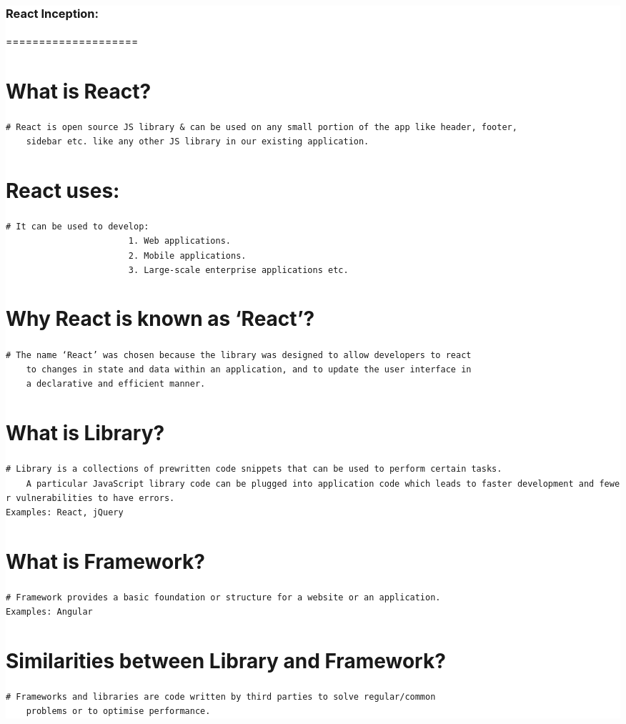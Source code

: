 ### React Inception:
====================

# What is React?
    # React is open source JS library & can be used on any small portion of the app like header, footer, 
        sidebar etc. like any other JS library in our existing application.

# React uses:
    # It can be used to develop:
                            1. Web applications.
                            2. Mobile applications.
                            3. Large-scale enterprise applications etc.

# Why React is known as ‘React’?
    # The name ‘React’ was chosen because the library was designed to allow developers to react
        to changes in state and data within an application, and to update the user interface in 
        a declarative and efficient manner.

# What is Library?
    # Library is a collections of prewritten code snippets that can be used to perform certain tasks. 
        A particular JavaScript library code can be plugged into application code which leads to faster development and fewer vulnerabilities to have errors.
    Examples: React, jQuery

# What is Framework?
    # Framework provides a basic foundation or structure for a website or an application.
    Examples: Angular

# Similarities between Library and Framework?
    # Frameworks and libraries are code written by third parties to solve regular/common 
        problems or to optimise performance.
